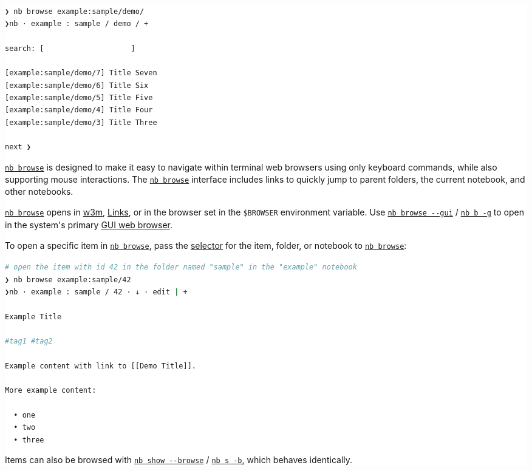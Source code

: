 ```bash
❯ nb browse example:sample/demo/
❯nb · example : sample / demo / +

search: [                    ]

[example:sample/demo/7] Title Seven
[example:sample/demo/6] Title Six
[example:sample/demo/5] Title Five
[example:sample/demo/4] Title Four
[example:sample/demo/3] Title Three

next ❯
```

[`nb browse`](#browse) is designed to make it easy to navigate within
terminal web browsers using only keyboard commands,
while also supporting mouse interactions.
The [`nb browse`](#browse) interface includes links
to quickly jump to parent folders,
the current notebook,
and other notebooks.

[`nb browse`](#browse) opens in
[w3m](https://en.wikipedia.org/wiki/W3m),
[Links](https://en.wikipedia.org/wiki/Links_\(web_browser\)),
or in the browser set in the `$BROWSER` environment variable.
Use [`nb browse --gui`](#browse) / [`nb b -g`](#browse) to
open in the system's primary [GUI web browser](#browse---gui).

To open a specific item in [`nb browse`](#browse),
pass the [selector](#-selectors) for the item, folder, or notebook
to [`nb browse`](#browse):

```bash
# open the item with id 42 in the folder named "sample" in the "example" notebook
❯ nb browse example:sample/42
❯nb · example : sample / 42 · ↓ · edit | +

Example Title

#tag1 #tag2

Example content with link to [[Demo Title]].

More example content:

  • one
  • two
  • three
```

Items can also be browsed with
[`nb show --browse`](#show) / [`nb s -b`](#show),
which behaves identically.
